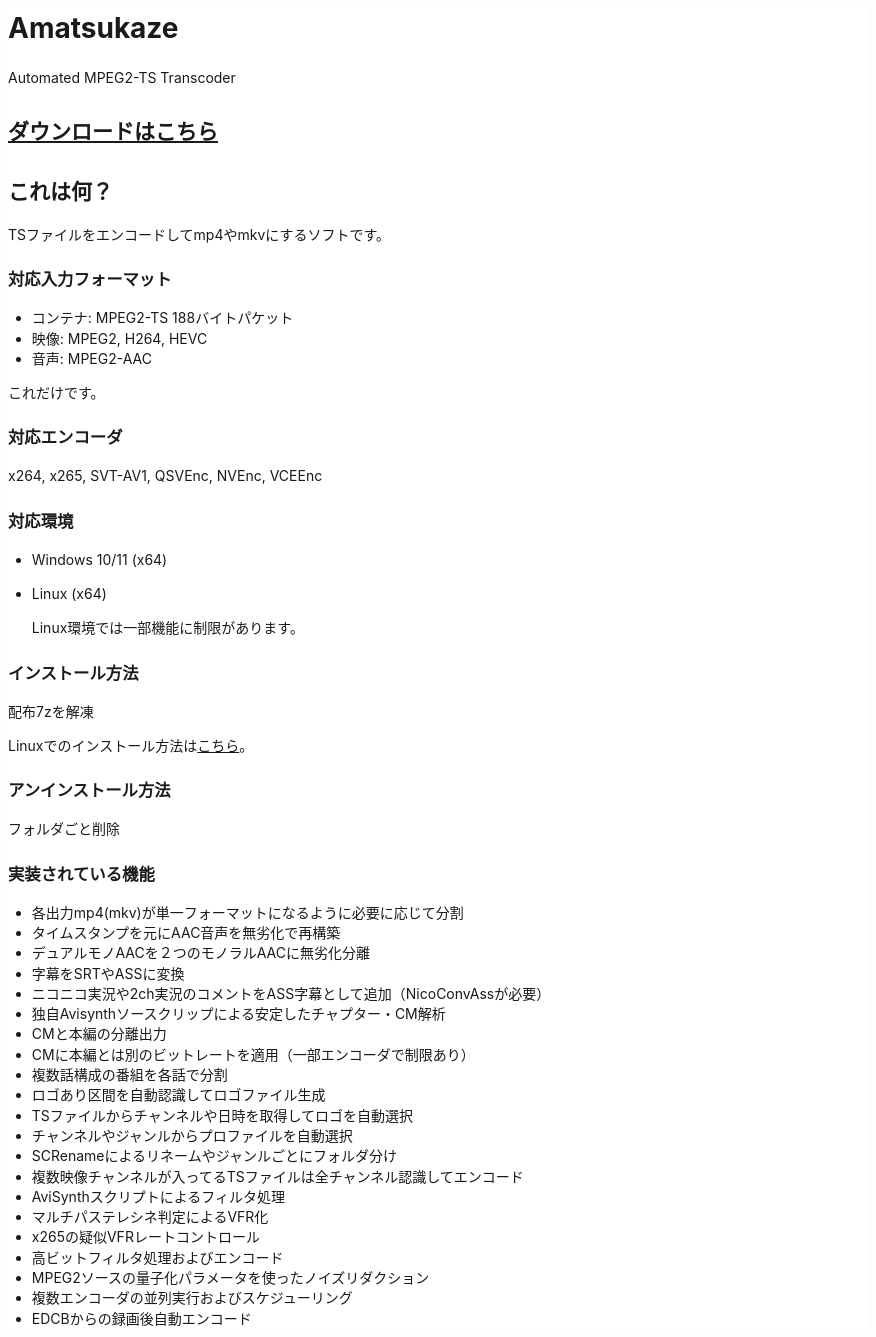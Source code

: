 # Amatsukaze

Automated MPEG2-TS Transcoder

## [ダウンロードはこちら](https://github.com/rigaya/Amatsukaze/releases)

## これは何？

TSファイルをエンコードしてmp4やmkvにするソフトです。

### 対応入力フォーマット

- コンテナ: MPEG2-TS 188バイトパケット
- 映像: MPEG2, H264, HEVC
- 音声: MPEG2-AAC

これだけです。

### 対応エンコーダ

x264, x265, SVT-AV1, QSVEnc, NVEnc, VCEEnc

### 対応環境

- Windows 10/11 (x64)
- Linux (x64)

  Linux環境では一部機能に制限があります。

### インストール方法

配布7zを解凍

Linuxでのインストール方法は[こちら](./doc/InstallLinux.md)。

### アンインストール方法

フォルダごと削除

### 実装されている機能

- 各出力mp4(mkv)が単一フォーマットになるように必要に応じて分割
- タイムスタンプを元にAAC音声を無劣化で再構築
- デュアルモノAACを２つのモノラルAACに無劣化分離
- 字幕をSRTやASSに変換
- ニコニコ実況や2ch実況のコメントをASS字幕として追加（NicoConvAssが必要）
- 独自Avisynthソースクリップによる安定したチャプター・CM解析
- CMと本編の分離出力
- CMに本編とは別のビットレートを適用（一部エンコーダで制限あり）
- 複数話構成の番組を各話で分割
- ロゴあり区間を自動認識してロゴファイル生成
- TSファイルからチャンネルや日時を取得してロゴを自動選択
- チャンネルやジャンルからプロファイルを自動選択
- SCRenameによるリネームやジャンルごとにフォルダ分け
- 複数映像チャンネルが入ってるTSファイルは全チャンネル認識してエンコード
- AviSynthスクリプトによるフィルタ処理
- マルチパステレシネ判定によるVFR化
- x265の疑似VFRレートコントロール
- 高ビットフィルタ処理およびエンコード
- MPEG2ソースの量子化パラメータを使ったノイズリダクション
- 複数エンコーダの並列実行およびスケジューリング
- EDCBからの録画後自動エンコード
